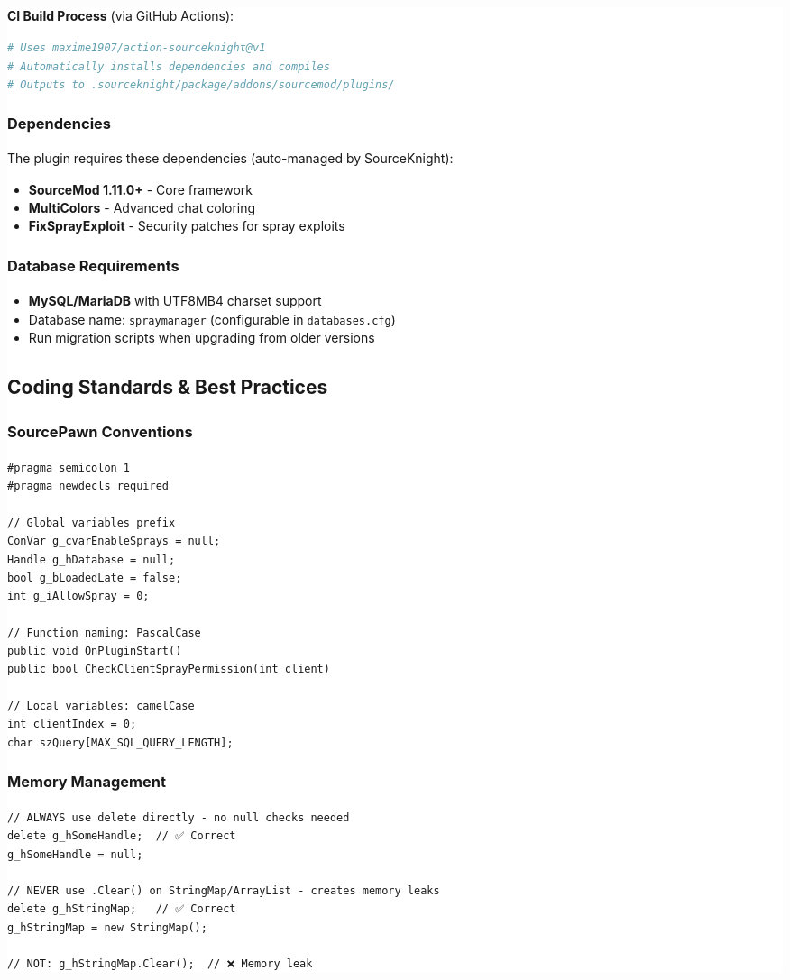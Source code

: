 **CI Build Process** (via GitHub Actions):
```bash
# Uses maxime1907/action-sourceknight@v1
# Automatically installs dependencies and compiles
# Outputs to .sourceknight/package/addons/sourcemod/plugins/
```

### Dependencies
The plugin requires these dependencies (auto-managed by SourceKnight):
- **SourceMod 1.11.0+** - Core framework
- **MultiColors** - Advanced chat coloring
- **FixSprayExploit** - Security patches for spray exploits

### Database Requirements
- **MySQL/MariaDB** with UTF8MB4 charset support
- Database name: `spraymanager` (configurable in `databases.cfg`)
- Run migration scripts when upgrading from older versions

## Coding Standards & Best Practices

### SourcePawn Conventions
```sourcepawn
#pragma semicolon 1
#pragma newdecls required

// Global variables prefix
ConVar g_cvarEnableSprays = null;
Handle g_hDatabase = null;
bool g_bLoadedLate = false;
int g_iAllowSpray = 0;

// Function naming: PascalCase
public void OnPluginStart()
public bool CheckClientSprayPermission(int client)

// Local variables: camelCase
int clientIndex = 0;
char szQuery[MAX_SQL_QUERY_LENGTH];
```

### Memory Management
```sourcepawn
// ALWAYS use delete directly - no null checks needed
delete g_hSomeHandle;  // ✅ Correct
g_hSomeHandle = null;

// NEVER use .Clear() on StringMap/ArrayList - creates memory leaks
delete g_hStringMap;   // ✅ Correct
g_hStringMap = new StringMap();

// NOT: g_hStringMap.Clear();  // ❌ Memory leak
```
